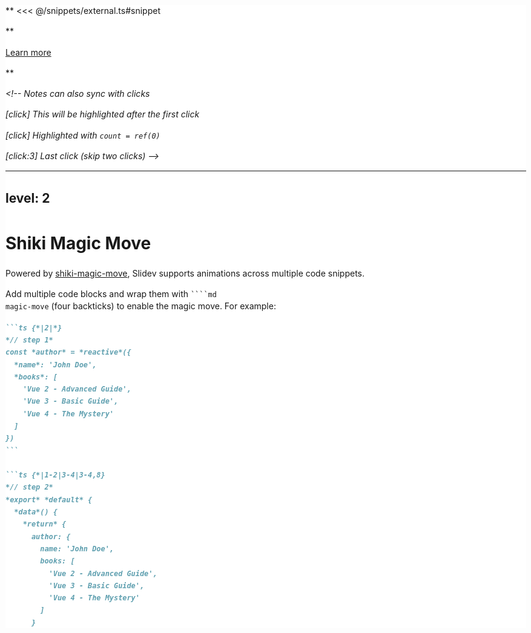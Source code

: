 **
<<< @/snippets/external.ts#snippet

**

[Learn more](~https://sli.dev/features/line-highlighting~)

**
<style>
.*footnotes-sep* {
  @*apply* *mt-5* *opacity-10*;
}
.*footnotes* {
  @*apply* *text-sm* *opacity-75*;
}
.*footnote-backref* {
  display: none;
}
</style>

*<!--*
*Notes can also sync with clicks*

*[click] This will be highlighted after the first click*

*[click] Highlighted with `count = ref(0)`*

*[click:3] Last click (skip two clicks)*
*-->*

---
level: 2
---

# Shiki Magic Move

Powered by [shiki-magic-move](~https://shiki-magic-move.netlify.app/~), Slidev supports animations across multiple code snippets.

Add multiple code blocks and wrap them with <code>````md magic-move</code> (four backticks) to enable the magic move. For example:

````md magic-move {lines: true}
```ts {*|2|*}
*// step 1*
const *author* = *reactive*({
  *name*: 'John Doe',
  *books*: [
    'Vue 2 - Advanced Guide',
    'Vue 3 - Basic Guide',
    'Vue 4 - The Mystery'
  ]
})
```

```ts {*|1-2|3-4|3-4,8}
*// step 2*
*export* *default* {
  *data*() {
    *return* {
      author: {
        name: 'John Doe',
        books: [
          'Vue 2 - Advanced Guide',
          'Vue 3 - Basic Guide',
          'Vue 4 - The Mystery'
        ]
      }
````